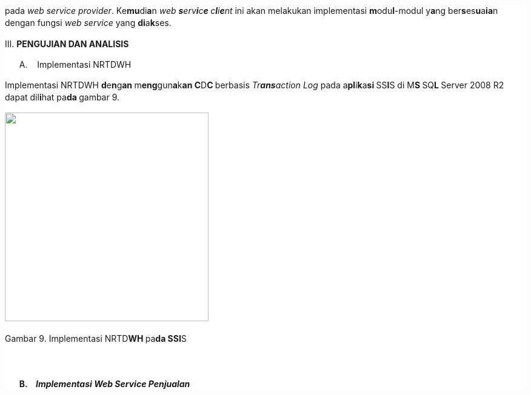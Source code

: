 <p><span class="font11">pada </span><span class="font11" style="font-style:italic;">web service provider</span><span class="font11">. Ke</span><span class="font11" style="font-weight:bold;">mu</span><span class="font11">di</span><span class="font11" style="font-weight:bold;">a</span><span class="font11">n </span><span class="font11" style="font-style:italic;">web </span><span class="font11" style="font-weight:bold;font-style:italic;">s</span><span class="font11" style="font-style:italic;">erv</span><span class="font11" style="font-weight:bold;font-style:italic;">i</span><span class="font11" style="font-style:italic;">c</span><span class="font11" style="font-weight:bold;font-style:italic;">e </span><span class="font11" style="font-style:italic;">c</span><span class="font11" style="font-weight:bold;font-style:italic;">l</span><span class="font11" style="font-style:italic;">i</span><span class="font11" style="font-weight:bold;font-style:italic;">e</span><span class="font11" style="font-style:italic;">nt</span><span class="font11"> ini akan melakukan implementasi </span><span class="font11" style="font-weight:bold;">m</span><span class="font11">odu</span><span class="font11" style="font-weight:bold;">l</span><span class="font11">-modul y</span><span class="font11" style="font-weight:bold;">a</span><span class="font11">ng ber</span><span class="font11" style="font-weight:bold;">s</span><span class="font11">es</span><span class="font11" style="font-weight:bold;">u</span><span class="font11">a</span><span class="font11" style="font-weight:bold;">ia</span><span class="font11">n dengan fungsi </span><span class="font11" style="font-style:italic;">web service</span><span class="font11"> yang </span><span class="font11" style="font-weight:bold;">di</span><span class="font11">a</span><span class="font11" style="font-weight:bold;">k</span><span class="font11">ses.</span></p>
<p><span class="font11">III. </span><span class="font11" style="font-weight:bold;">PENGUJIAN DAN ANALISIS</span></p>
<ul style="list-style:none;"><li>
<p><span class="font11">A. &nbsp;&nbsp;&nbsp;Implementasi NRTDWH</span></p></li></ul>
<p><span class="font11">Implementasi NRTDWH </span><span class="font11" style="font-weight:bold;">d</span><span class="font11">e</span><span class="font11" style="font-weight:bold;">n</span><span class="font11">g</span><span class="font11" style="font-weight:bold;">an </span><span class="font11">m</span><span class="font11" style="font-weight:bold;">eng</span><span class="font11">gun</span><span class="font11" style="font-weight:bold;">a</span><span class="font11">k</span><span class="font11" style="font-weight:bold;">an C</span><span class="font11">D</span><span class="font11" style="font-weight:bold;">C </span><span class="font11">berbasis </span><span class="font11" style="font-style:italic;">Tr</span><span class="font11" style="font-weight:bold;font-style:italic;">ans</span><span class="font11" style="font-style:italic;">action Log</span><span class="font11"> pada a</span><span class="font11" style="font-weight:bold;">pl</span><span class="font11">i</span><span class="font11" style="font-weight:bold;">k</span><span class="font11">a</span><span class="font11" style="font-weight:bold;">si </span><span class="font11">SS</span><span class="font11" style="font-weight:bold;">I</span><span class="font11">S di M</span><span class="font11" style="font-weight:bold;">S </span><span class="font11">SQ</span><span class="font11" style="font-weight:bold;">L </span><span class="font11">Server 2008 R2 dapat dil</span><span class="font11" style="font-weight:bold;">i</span><span class="font11">hat pa</span><span class="font11" style="font-weight:bold;">da </span><span class="font11">gambar 9.</span></p>
<div><img src="https://jurnal.harianregional.com/media/18566-19.jpg" alt="" style="width:252pt;height:259pt;">
<p><span class="font10">Gambar 9. Implementasi NRTD</span><span class="font10" style="font-weight:bold;">WH </span><span class="font10">pa</span><span class="font10" style="font-weight:bold;">da SSI</span><span class="font10">S</span></p>
</div><br clear="all">
<ul style="list-style:none;"><li>
<h4><a name="bookmark12"></a><span class="font11"><a name="bookmark13"></a>B.</span><span class="font11" style="font-weight:bold;font-style:italic;"> &nbsp;&nbsp;&nbsp;Implementasi Web Service Penjualan</span></h4></li></ul>